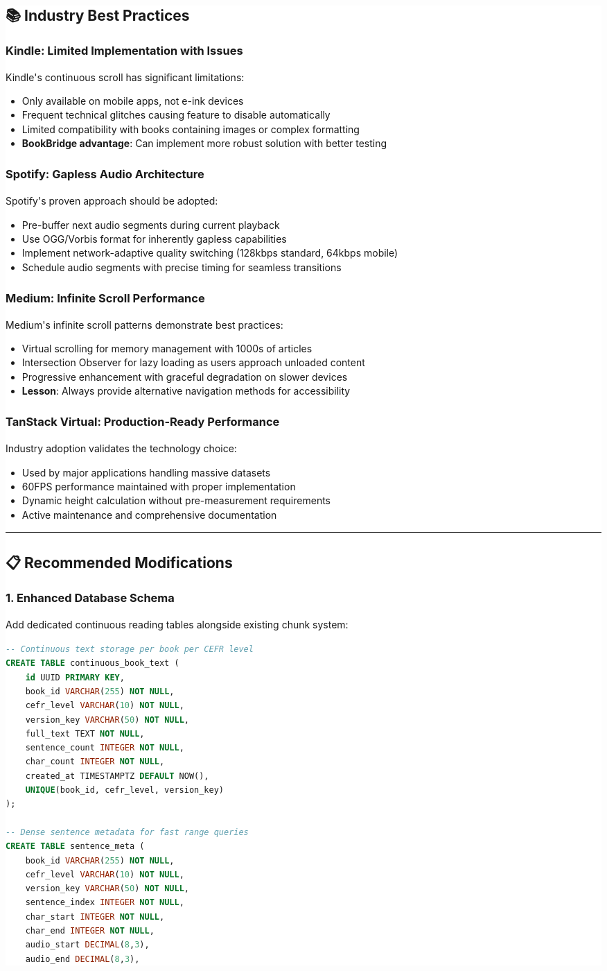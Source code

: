 
## 📚 Industry Best Practices

### **Kindle: Limited Implementation with Issues**
Kindle's continuous scroll has significant limitations:
- Only available on mobile apps, not e-ink devices
- Frequent technical glitches causing feature to disable automatically
- Limited compatibility with books containing images or complex formatting
- **BookBridge advantage**: Can implement more robust solution with better testing

### **Spotify: Gapless Audio Architecture**
Spotify's proven approach should be adopted:
- Pre-buffer next audio segments during current playback
- Use OGG/Vorbis format for inherently gapless capabilities
- Implement network-adaptive quality switching (128kbps standard, 64kbps mobile)
- Schedule audio segments with precise timing for seamless transitions

### **Medium: Infinite Scroll Performance**
Medium's infinite scroll patterns demonstrate best practices:
- Virtual scrolling for memory management with 1000s of articles
- Intersection Observer for lazy loading as users approach unloaded content
- Progressive enhancement with graceful degradation on slower devices
- **Lesson**: Always provide alternative navigation methods for accessibility

### **TanStack Virtual: Production-Ready Performance**
Industry adoption validates the technology choice:
- Used by major applications handling massive datasets
- 60FPS performance maintained with proper implementation
- Dynamic height calculation without pre-measurement requirements
- Active maintenance and comprehensive documentation

---

## 📋 Recommended Modifications

### 1. **Enhanced Database Schema**
Add dedicated continuous reading tables alongside existing chunk system:
```sql
-- Continuous text storage per book per CEFR level
CREATE TABLE continuous_book_text (
    id UUID PRIMARY KEY,
    book_id VARCHAR(255) NOT NULL,
    cefr_level VARCHAR(10) NOT NULL,
    version_key VARCHAR(50) NOT NULL,
    full_text TEXT NOT NULL,
    sentence_count INTEGER NOT NULL,
    char_count INTEGER NOT NULL,
    created_at TIMESTAMPTZ DEFAULT NOW(),
    UNIQUE(book_id, cefr_level, version_key)
);

-- Dense sentence metadata for fast range queries
CREATE TABLE sentence_meta (
    book_id VARCHAR(255) NOT NULL,
    cefr_level VARCHAR(10) NOT NULL,
    version_key VARCHAR(50) NOT NULL,
    sentence_index INTEGER NOT NULL,
    char_start INTEGER NOT NULL,
    char_end INTEGER NOT NULL,
    audio_start DECIMAL(8,3),
    audio_end DECIMAL(8,3),
```